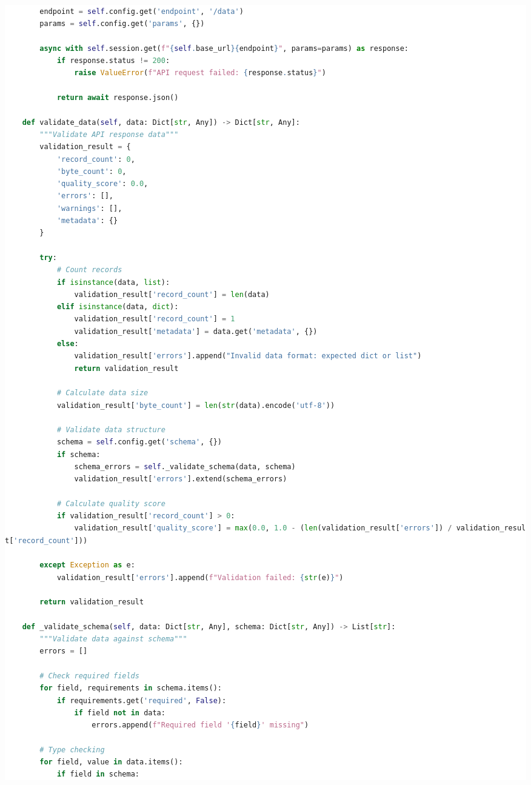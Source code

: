 ```python
        endpoint = self.config.get('endpoint', '/data')
        params = self.config.get('params', {})

        async with self.session.get(f"{self.base_url}{endpoint}", params=params) as response:
            if response.status != 200:
                raise ValueError(f"API request failed: {response.status}")

            return await response.json()

    def validate_data(self, data: Dict[str, Any]) -> Dict[str, Any]:
        """Validate API response data"""
        validation_result = {
            'record_count': 0,
            'byte_count': 0,
            'quality_score': 0.0,
            'errors': [],
            'warnings': [],
            'metadata': {}
        }

        try:
            # Count records
            if isinstance(data, list):
                validation_result['record_count'] = len(data)
            elif isinstance(data, dict):
                validation_result['record_count'] = 1
                validation_result['metadata'] = data.get('metadata', {})
            else:
                validation_result['errors'].append("Invalid data format: expected dict or list")
                return validation_result

            # Calculate data size
            validation_result['byte_count'] = len(str(data).encode('utf-8'))

            # Validate data structure
            schema = self.config.get('schema', {})
            if schema:
                schema_errors = self._validate_schema(data, schema)
                validation_result['errors'].extend(schema_errors)

            # Calculate quality score
            if validation_result['record_count'] > 0:
                validation_result['quality_score'] = max(0.0, 1.0 - (len(validation_result['errors']) / validation_result['record_count']))

        except Exception as e:
            validation_result['errors'].append(f"Validation failed: {str(e)}")

        return validation_result

    def _validate_schema(self, data: Dict[str, Any], schema: Dict[str, Any]) -> List[str]:
        """Validate data against schema"""
        errors = []

        # Check required fields
        for field, requirements in schema.items():
            if requirements.get('required', False):
                if field not in data:
                    errors.append(f"Required field '{field}' missing")

        # Type checking
        for field, value in data.items():
            if field in schema:
```
